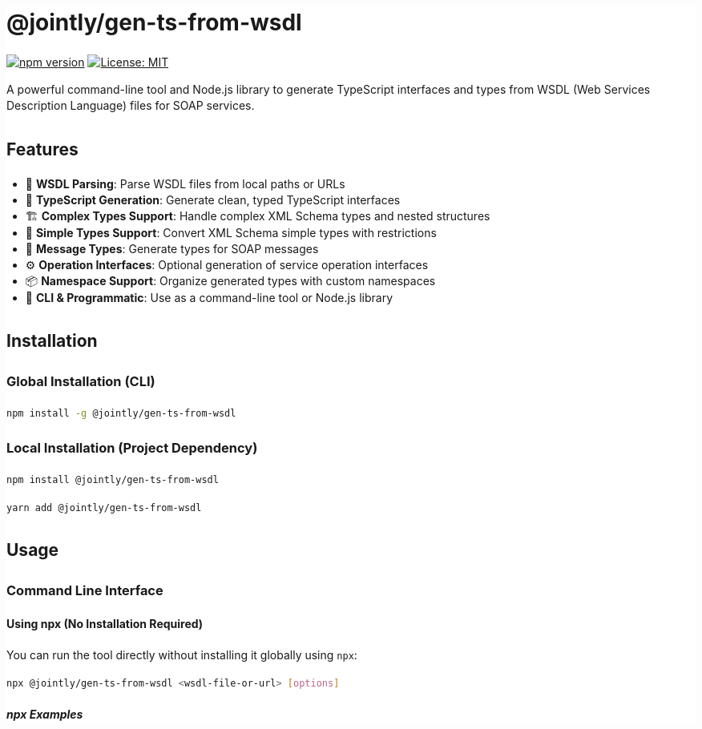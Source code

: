 # @jointly/gen-ts-from-wsdl

[![npm version](https://badge.fury.io/js/@jointly%2Fgen-ts-from-wsdl.svg)](https://badge.fury.io/js/@jointly%2Fgen-ts-from-wsdl)
[![License: MIT](https://img.shields.io/badge/License-MIT-yellow.svg)](https://opensource.org/licenses/MIT)

A powerful command-line tool and Node.js library to generate TypeScript interfaces and types from WSDL (Web Services Description Language) files for SOAP services.

## Features

- 🔄 **WSDL Parsing**: Parse WSDL files from local paths or URLs
- 📝 **TypeScript Generation**: Generate clean, typed TypeScript interfaces
- 🏗️ **Complex Types Support**: Handle complex XML Schema types and nested structures
- 🎯 **Simple Types Support**: Convert XML Schema simple types with restrictions
- 📨 **Message Types**: Generate types for SOAP messages
- ⚙️ **Operation Interfaces**: Optional generation of service operation interfaces
- 📦 **Namespace Support**: Organize generated types with custom namespaces
- 🔧 **CLI & Programmatic**: Use as a command-line tool or Node.js library

## Installation

### Global Installation (CLI)

```bash
npm install -g @jointly/gen-ts-from-wsdl
```

### Local Installation (Project Dependency)

```bash
npm install @jointly/gen-ts-from-wsdl
```

```bash
yarn add @jointly/gen-ts-from-wsdl
```

## Usage

### Command Line Interface

#### Using npx (No Installation Required)

You can run the tool directly without installing it globally using `npx`:

```bash
npx @jointly/gen-ts-from-wsdl <wsdl-file-or-url> [options]
```

##### npx Examples
